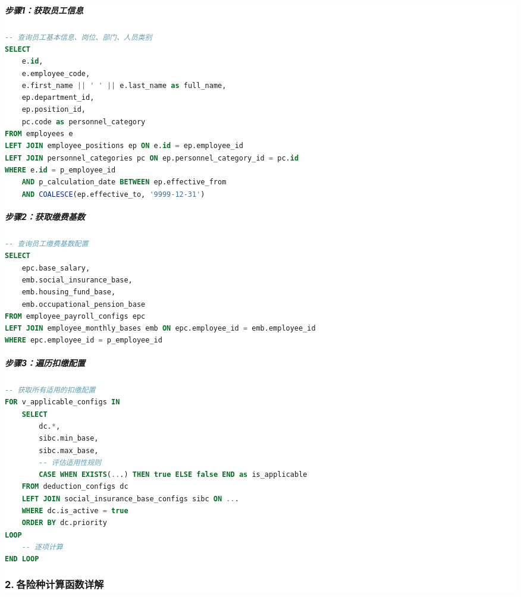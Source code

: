 ##### 步骤1：获取员工信息
```sql
-- 查询员工基本信息、岗位、部门、人员类别
SELECT 
    e.id,
    e.employee_code,
    e.first_name || ' ' || e.last_name as full_name,
    ep.department_id,
    ep.position_id,
    pc.code as personnel_category
FROM employees e
LEFT JOIN employee_positions ep ON e.id = ep.employee_id
LEFT JOIN personnel_categories pc ON ep.personnel_category_id = pc.id
WHERE e.id = p_employee_id
    AND p_calculation_date BETWEEN ep.effective_from 
    AND COALESCE(ep.effective_to, '9999-12-31')
```

##### 步骤2：获取缴费基数
```sql
-- 查询员工缴费基数配置
SELECT 
    epc.base_salary,
    emb.social_insurance_base,
    emb.housing_fund_base,
    emb.occupational_pension_base
FROM employee_payroll_configs epc
LEFT JOIN employee_monthly_bases emb ON epc.employee_id = emb.employee_id
WHERE epc.employee_id = p_employee_id
```

##### 步骤3：遍历扣缴配置
```sql
-- 获取所有适用的扣缴配置
FOR v_applicable_configs IN 
    SELECT 
        dc.*,
        sibc.min_base,
        sibc.max_base,
        -- 评估适用性规则
        CASE WHEN EXISTS(...) THEN true ELSE false END as is_applicable
    FROM deduction_configs dc
    LEFT JOIN social_insurance_base_configs sibc ON ...
    WHERE dc.is_active = true
    ORDER BY dc.priority
LOOP
    -- 逐项计算
END LOOP
```

### 2. 各险种计算函数详解
